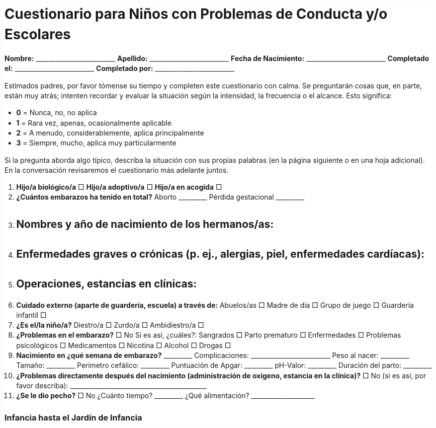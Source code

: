 # Cuestionario para Niños con Problemas de Conducta y/o Escolares

**Nombre:**  _________________________
**Apellido:** _________________________
**Fecha de Nacimiento:** _________________________
**Completado el:** _________________________
**Completado por:** _________________________

Estimados padres, por favor tómense su tiempo y completen este cuestionario con calma. Se preguntarán cosas que, en parte, están muy atrás; intenten recordar y evaluar la situación según la intensidad, la frecuencia o el alcance. Esto significa:

* **0** = Nunca, no, no aplica
* **1** = Rara vez, apenas, ocasionalmente aplicable
* **2** = A menudo, considerablemente, aplica principalmente
* **3** = Siempre, mucho, aplica muy particularmente

Si la pregunta aborda algo típico, describa la situación con sus propias palabras (en la página siguiente o en una hoja adicional). En la conversación revisaremos el cuestionario más adelante juntos.

1. **Hijo/a biológico/a**  □  **Hijo/a adoptivo/a**  □  **Hijo/a en acogida** □
2. **¿Cuántos embarazos ha tenido en total?**
   Aborto _________  Pérdida gestacional _________
3. **Nombres y año de nacimiento de los hermanos/as:**
   ---
4. **Enfermedades graves o crónicas (p. ej., alergias, piel, enfermedades cardíacas):**
   ---
5. **Operaciones, estancias en clínicas:**
   ---
6. **Cuidado externo (aparte de guardería, escuela) a través de:**
   Abuelos/as □  Madre de día □  Grupo de juego □  Guardería infantil □
7. **¿Es el/la niño/a?**
   Diestro/a □  Zurdo/a □  Ambidiestro/a □
8. **¿Problemas en el embarazo?**  □ No
   Si es así, ¿cuáles?:
   Sangrados □  Parto prematuro □  Enfermedades □  Problemas psicológicos □
   Medicamentos □  Nicotina □  Alcohol □  Drogas □
9. **Nacimiento en ¿qué semana de embarazo?** _________
   Complicaciones: _________________________
   Peso al nacer: _________  Tamaño: _________  Perímetro cefálico: _________
   Puntuación de Apgar: _________ pH-Valor: _________ Duración del parto: _________
10. **¿Problemas directamente después del nacimiento (administración de oxígeno, estancia en la clínica)?** □ No
    (si es así, por favor describa): ___________________________________________
11. **¿Se le dio pecho?**  □ No
    ¿Cuánto tiempo? _________ ¿Qué alimentación? ____________________





### Infancia hasta el Jardín de Infancia
